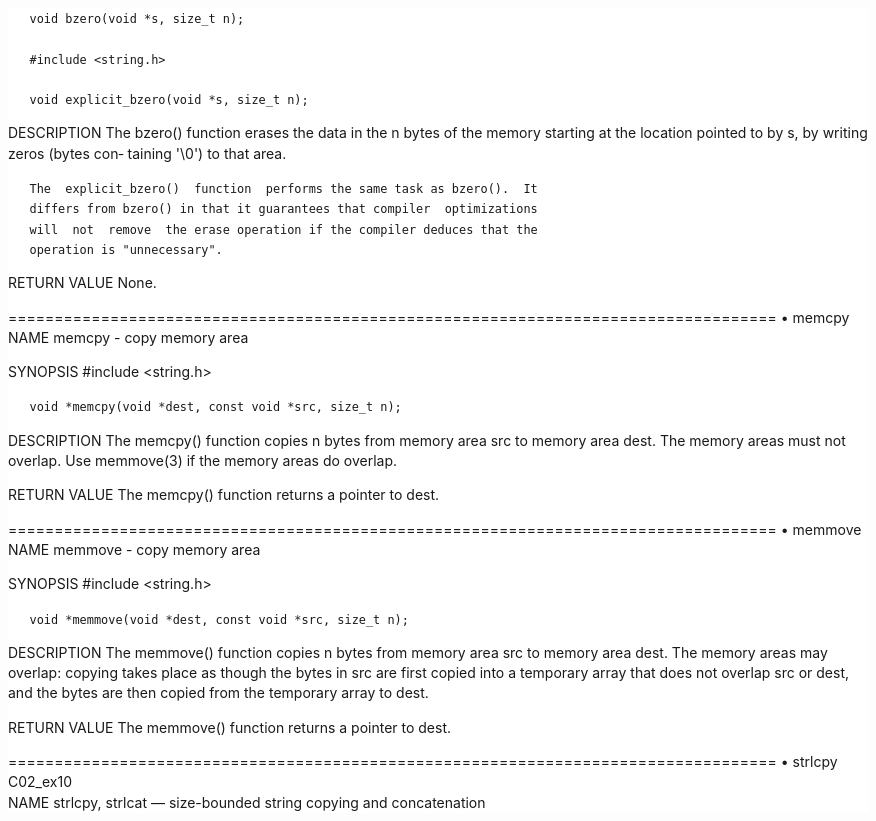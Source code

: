        void bzero(void *s, size_t n);

       #include <string.h>

       void explicit_bzero(void *s, size_t n);
DESCRIPTION
       The  bzero()  function  erases  the  data  in the n bytes of the memory
       starting at the location pointed to by s, by writing zeros (bytes  con‐
       taining '\0') to that area.

       The  explicit_bzero()  function  performs the same task as bzero().  It
       differs from bzero() in that it guarantees that compiler  optimizations
       will  not  remove  the erase operation if the compiler deduces that the
       operation is "unnecessary".

RETURN VALUE
       None.

===================================================================================
• memcpy
NAME
       memcpy - copy memory area

SYNOPSIS
       #include <string.h>

       void *memcpy(void *dest, const void *src, size_t n);

DESCRIPTION
       The  memcpy()  function  copies  n bytes from memory area src to memory
       area dest.  The memory areas must not overlap.  Use memmove(3)  if  the
       memory areas do overlap.

RETURN VALUE
       The memcpy() function returns a pointer to dest.

===================================================================================
• memmove
NAME
       memmove - copy memory area

SYNOPSIS
       #include <string.h>

       void *memmove(void *dest, const void *src, size_t n);

DESCRIPTION
       The  memmove()  function  copies n bytes from memory area src to memory
       area dest.  The memory areas may overlap: copying takes place as though
       the  bytes in src are first copied into a temporary array that does not
       overlap src or dest, and the bytes are then copied from  the  temporary
       array to dest.

RETURN VALUE
       The memmove() function returns a pointer to dest.

===================================================================================
• strlcpy				C02_ex10						
NAME
     strlcpy, strlcat — size-bounded string copying and concatenation
